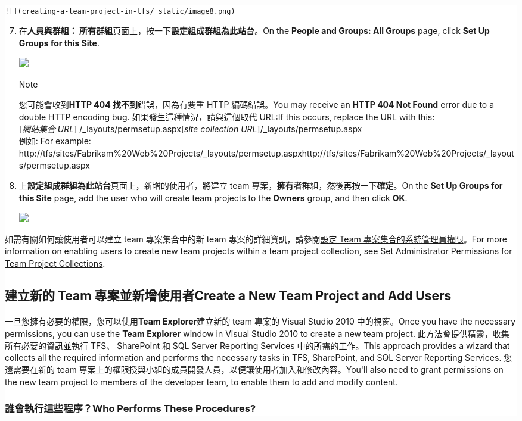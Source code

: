     ![](creating-a-team-project-in-tfs/_static/image8.png)
7. <span data-ttu-id="85b7d-152">在**人員與群組： 所有群組**頁面上，按一下**設定組成群組為此站台**。</span><span class="sxs-lookup"><span data-stu-id="85b7d-152">On the **People and Groups: All Groups** page, click **Set Up Groups for this Site**.</span></span>

    ![](creating-a-team-project-in-tfs/_static/image9.png)

   > [!NOTE]
   > <span data-ttu-id="85b7d-153">您可能會收到<strong>HTTP 404 找不到</strong>錯誤，因為有雙重 HTTP 編碼錯誤。</span><span class="sxs-lookup"><span data-stu-id="85b7d-153">You may receive an <strong>HTTP 404 Not Found</strong> error due to a double HTTP encoding bug.</span></span> <span data-ttu-id="85b7d-154">如果發生這種情況，請與這個取代 URL:</span><span class="sxs-lookup"><span data-stu-id="85b7d-154">If this occurs, replace the URL with this:</span></span>   
   > <span data-ttu-id="85b7d-155">[<em>網站集合 URL</em>] /\_layouts/permsetup.aspx</span><span class="sxs-lookup"><span data-stu-id="85b7d-155">[<em>site collection URL</em>]/\_layouts/permsetup.aspx</span></span>  
   > <span data-ttu-id="85b7d-156">例如: </span><span class="sxs-lookup"><span data-stu-id="85b7d-156">For example:</span></span>  
   > <span data-ttu-id="85b7d-157">http://tfs/sites/Fabrikam%20Web%20Projects/\_layouts/permsetup.aspx</span><span class="sxs-lookup"><span data-stu-id="85b7d-157">http://tfs/sites/Fabrikam%20Web%20Projects/\_layouts/permsetup.aspx</span></span>
8. <span data-ttu-id="85b7d-158">上**設定組成群組為此站台**頁面上，新增的使用者，將建立 team 專案，**擁有者**群組，然後再按一下**確定**。</span><span class="sxs-lookup"><span data-stu-id="85b7d-158">On the **Set Up Groups for this Site** page, add the user who will create team projects to the **Owners** group, and then click **OK**.</span></span>

    ![](creating-a-team-project-in-tfs/_static/image10.png)

<span data-ttu-id="85b7d-159">如需有關如何讓使用者可以建立 team 專案集合中的新 team 專案的詳細資訊，請參閱[設定 Team 專案集合的系統管理員權限](https://msdn.microsoft.com/library/dd547204.aspx)。</span><span class="sxs-lookup"><span data-stu-id="85b7d-159">For more information on enabling users to create new team projects within a team project collection, see [Set Administrator Permissions for Team Project Collections](https://msdn.microsoft.com/library/dd547204.aspx).</span></span>

## <a name="create-a-new-team-project-and-add-users"></a><span data-ttu-id="85b7d-160">建立新的 Team 專案並新增使用者</span><span class="sxs-lookup"><span data-stu-id="85b7d-160">Create a New Team Project and Add Users</span></span>

<span data-ttu-id="85b7d-161">一旦您擁有必要的權限，您可以使用**Team Explorer**建立新的 team 專案的 Visual Studio 2010 中的視窗。</span><span class="sxs-lookup"><span data-stu-id="85b7d-161">Once you have the necessary permissions, you can use the **Team Explorer** window in Visual Studio 2010 to create a new team project.</span></span> <span data-ttu-id="85b7d-162">此方法會提供精靈，收集所有必要的資訊並執行 TFS、 SharePoint 和 SQL Server Reporting Services 中的所需的工作。</span><span class="sxs-lookup"><span data-stu-id="85b7d-162">This approach provides a wizard that collects all the required information and performs the necessary tasks in TFS, SharePoint, and SQL Server Reporting Services.</span></span> <span data-ttu-id="85b7d-163">您還需要在新的 team 專案上的權限授與小組的成員開發人員，以便讓使用者加入和修改內容。</span><span class="sxs-lookup"><span data-stu-id="85b7d-163">You'll also need to grant permissions on the new team project to members of the developer team, to enable them to add and modify content.</span></span>

### <a name="who-performs-these-procedures"></a><span data-ttu-id="85b7d-164">誰會執行這些程序？</span><span class="sxs-lookup"><span data-stu-id="85b7d-164">Who Performs These Procedures?</span></span>
